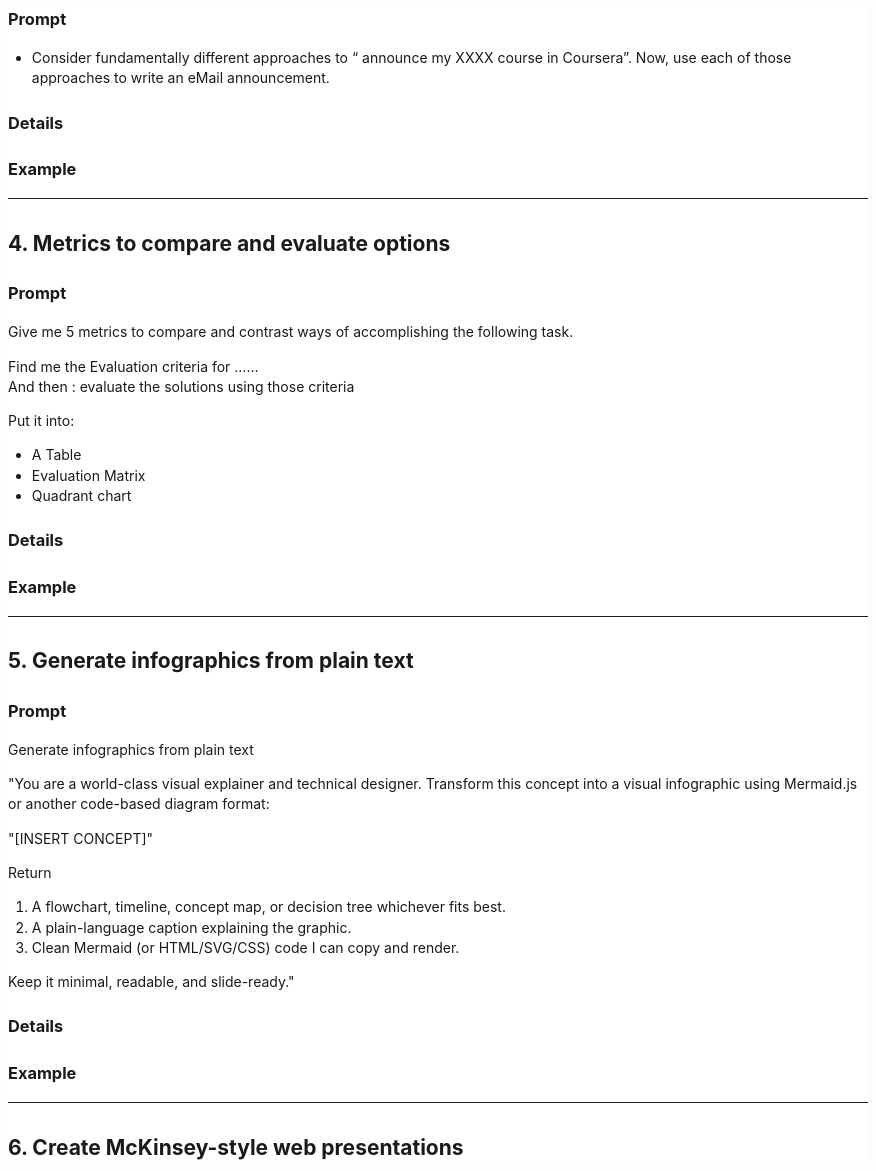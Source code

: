 ### Prompt
- Consider fundamentally different approaches  to “ announce my XXXX course in Coursera”. Now, use each of those approaches to write an eMail announcement.
### Details

### Example

---

## 4. Metrics to compare and evaluate options

### Prompt
 Give me 5 metrics to compare and contrast ways of accomplishing the following task.

Find me the Evaluation criteria for ……  
And then :  evaluate the solutions using those criteria  

Put it into:
- A Table
- Evaluation Matrix
- Quadrant chart

### Details

### Example

---
## 5. Generate infographics from plain text

### Prompt
Generate infographics from plain text

"You are a world-class visual explainer and technical designer.
Transform this concept into a visual infographic using Mermaid.js or another code-based diagram format:

"[INSERT CONCEPT]"

Return
1. A flowchart, timeline, concept map, or decision tree whichever fits best.
2. A plain-language caption explaining the graphic.
3. Clean Mermaid (or HTML/SVG/CSS) code I can copy and render.

Keep it minimal, readable, and slide-ready."
### Details

### Example

---
## 6. Create McKinsey-style web presentations
